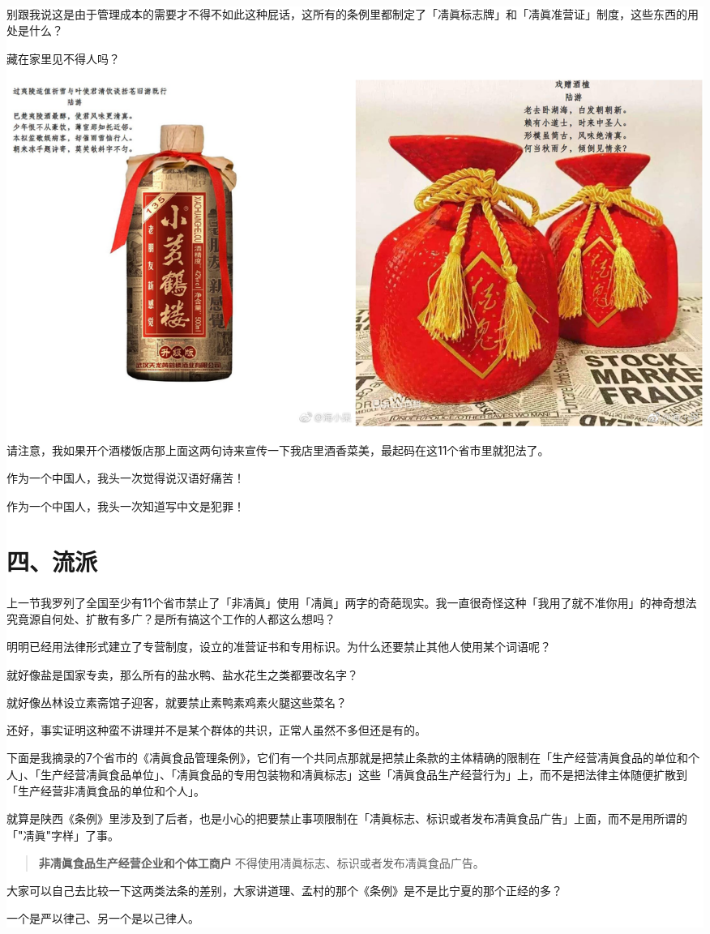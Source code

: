 别跟我说这是由于管理成本的需要才不得不如此这种屁话，这所有的条例里都制定了「凊眞标志牌」和「凊眞准营证」制度，这些东西的用处是什么？

藏在家里见不得人吗？

![20190108_091035_008](/assets/images/20190108_091035_008.jpg)

请注意，我如果开个酒楼饭店那上面这两句诗来宣传一下我店里酒香菜美，最起码在这11个省市里就犯法了。

作为一个中国人，我头一次觉得说汉语好痛苦！

作为一个中国人，我头一次知道写中文是犯罪！



# 四、流派

上一节我罗列了全国至少有11个省市禁止了「非凊眞」使用「凊眞」两字的奇葩现实。我一直很奇怪这种「我用了就不准你用」的神奇想法究竟源自何处、扩散有多广？是所有搞这个工作的人都这么想吗？

明明已经用法律形式建立了专营制度，设立的准营证书和专用标识。为什么还要禁止其他人使用某个词语呢？

就好像盐是国家专卖，那么所有的盐水鸭、盐水花生之类都要改名字？

就好像丛林设立素斋馆子迎客，就要禁止素鸭素鸡素火腿这些菜名？

还好，事实证明这种蛮不讲理并不是某个群体的共识，正常人虽然不多但还是有的。

下面是我摘录的7个省市的《凊眞食品管理条例》，它们有一个共同点那就是把禁止条款的主体精确的限制在「生产经营凊眞食品的单位和个人」、「生产经营凊眞食品单位」、「凊眞食品的专用包装物和凊眞标志」这些「凊眞食品生产经营行为」上，而不是把法律主体随便扩散到「生产经营非凊眞食品的单位和个人」。

就算是陕西《条例》里涉及到了后者，也是小心的把要禁止事项限制在「凊眞标志、标识或者发布凊眞食品广告」上面，而不是用所谓的「"凊眞"字样」了事。

>**非凊眞食品生产经营企业和个体工商户** 不得使用凊眞标志、标识或者发布凊眞食品广告。

大家可以自己去比较一下这两类法条的差别，大家讲道理、孟村的那个《条例》是不是比宁夏的那个正经的多？

一个是严以律己、另一个是以己律人。
